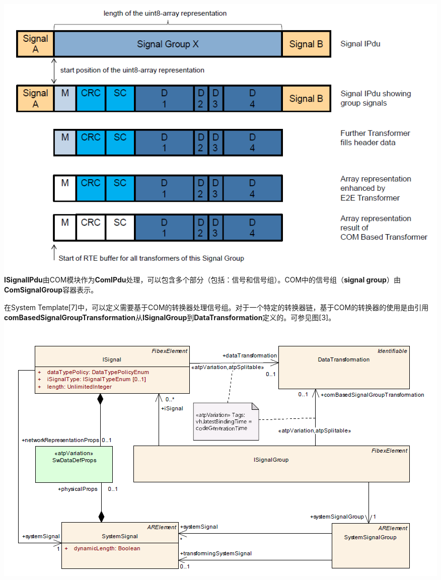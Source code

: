 ![IPdu and signal layout](2022-02-04-14-55-08_Figure_02.png)

**ISignalIPdu**由COM模块作为**ComIPdu**处理，可以包含多个部分（包括：信号和信号组）。COM中的信号组（**signal group**）由**ComSignalGroup**容器表示。

在System Template[7]中，可以定义需要基于COM的转换器处理信号组。对于一个特定的转换器链，基于COM的转换器的使用是由引用**comBasedSignalGroupTransformation**从**ISignalGroup**到**DataTransformation**定义的。可参见图[3]。

![System Template Transformed communication](2022-02-04-15-01-07_Figure_03.png)
